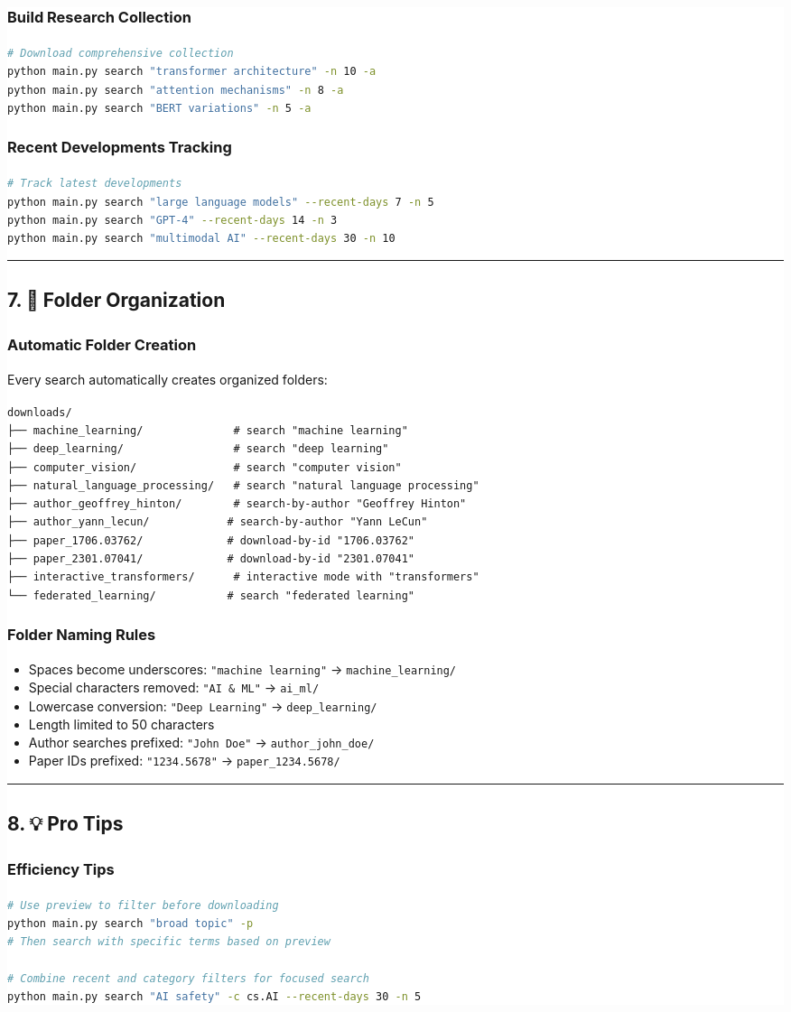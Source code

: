 ### Build Research Collection
```bash
# Download comprehensive collection
python main.py search "transformer architecture" -n 10 -a
python main.py search "attention mechanisms" -n 8 -a
python main.py search "BERT variations" -n 5 -a
```

### Recent Developments Tracking
```bash
# Track latest developments
python main.py search "large language models" --recent-days 7 -n 5
python main.py search "GPT-4" --recent-days 14 -n 3
python main.py search "multimodal AI" --recent-days 30 -n 10
```

---

## 7. 📁 Folder Organization

### Automatic Folder Creation
Every search automatically creates organized folders:

```
downloads/
├── machine_learning/              # search "machine learning"
├── deep_learning/                 # search "deep learning"
├── computer_vision/               # search "computer vision"
├── natural_language_processing/   # search "natural language processing"
├── author_geoffrey_hinton/        # search-by-author "Geoffrey Hinton"
├── author_yann_lecun/            # search-by-author "Yann LeCun"
├── paper_1706.03762/             # download-by-id "1706.03762"
├── paper_2301.07041/             # download-by-id "2301.07041"
├── interactive_transformers/      # interactive mode with "transformers"
└── federated_learning/           # search "federated learning"
```

### Folder Naming Rules
- Spaces become underscores: `"machine learning"` → `machine_learning/`
- Special characters removed: `"AI & ML"` → `ai_ml/`
- Lowercase conversion: `"Deep Learning"` → `deep_learning/`
- Length limited to 50 characters
- Author searches prefixed: `"John Doe"` → `author_john_doe/`
- Paper IDs prefixed: `"1234.5678"` → `paper_1234.5678/`

---

## 8. 💡 Pro Tips

### Efficiency Tips
```bash
# Use preview to filter before downloading
python main.py search "broad topic" -p
# Then search with specific terms based on preview

# Combine recent and category filters for focused search
python main.py search "AI safety" -c cs.AI --recent-days 30 -n 5
```
